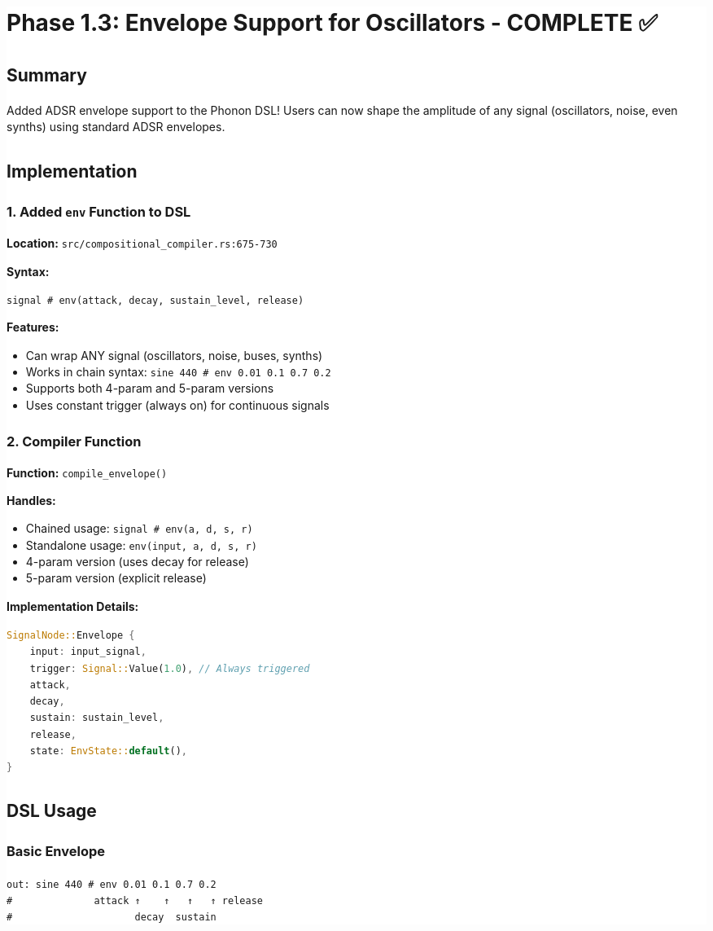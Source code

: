 # Phase 1.3: Envelope Support for Oscillators - COMPLETE ✅

## Summary
Added ADSR envelope support to the Phonon DSL! Users can now shape the amplitude of any signal (oscillators, noise, even synths) using standard ADSR envelopes.

## Implementation

### 1. Added `env` Function to DSL
**Location:** `src/compositional_compiler.rs:675-730`

**Syntax:**
```phonon
signal # env(attack, decay, sustain_level, release)
```

**Features:**
- Can wrap ANY signal (oscillators, noise, buses, synths)
- Works in chain syntax: `sine 440 # env 0.01 0.1 0.7 0.2`
- Supports both 4-param and 5-param versions
- Uses constant trigger (always on) for continuous signals

### 2. Compiler Function
**Function:** `compile_envelope()`

**Handles:**
- Chained usage: `signal # env(a, d, s, r)`
- Standalone usage: `env(input, a, d, s, r)`
- 4-param version (uses decay for release)
- 5-param version (explicit release)

**Implementation Details:**
```rust
SignalNode::Envelope {
    input: input_signal,
    trigger: Signal::Value(1.0), // Always triggered
    attack,
    decay,
    sustain: sustain_level,
    release,
    state: EnvState::default(),
}
```

## DSL Usage

### Basic Envelope
```phonon
out: sine 440 # env 0.01 0.1 0.7 0.2
#              attack ↑    ↑   ↑   ↑ release
#                     decay  sustain
```
